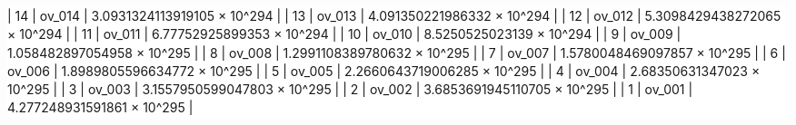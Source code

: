 | 14 | ov_014 | 3.0931324113919105 × 10^294 |
| 13 | ov_013 | 4.091350221986332 × 10^294 |
| 12 | ov_012 | 5.3098429438272065 × 10^294 |
| 11 | ov_011 | 6.77752925899353 × 10^294 |
| 10 | ov_010 | 8.5250525023139 × 10^294 |
| 9 | ov_009 | 1.058482897054958 × 10^295 |
| 8 | ov_008 | 1.2991108389780632 × 10^295 |
| 7 | ov_007 | 1.5780048469097857 × 10^295 |
| 6 | ov_006 | 1.8989805596634772 × 10^295 |
| 5 | ov_005 | 2.2660643719006285 × 10^295 |
| 4 | ov_004 | 2.68350631347023 × 10^295 |
| 3 | ov_003 | 3.1557950599047803 × 10^295 |
| 2 | ov_002 | 3.6853691945110705 × 10^295 |
| 1 | ov_001 | 4.277248931591861 × 10^295 |

